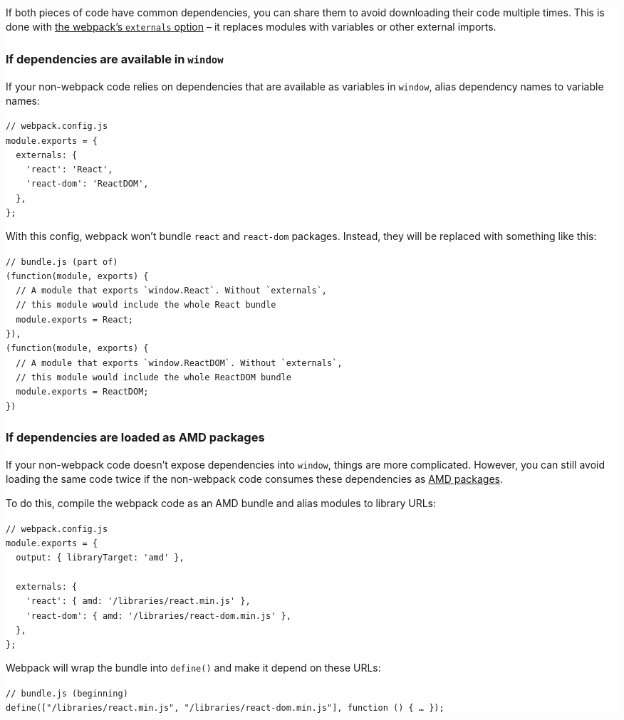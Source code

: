 If both pieces of code have common dependencies, you can share them to avoid downloading their code
multiple times. This is done with [the webpack’s `externals`
option](https://webpack.js.org/configuration/externals/) – it replaces modules with variables or
other external imports.

### If dependencies are available in `window`

If your non-webpack code relies on dependencies that are available as variables in `window`, alias
dependency names to variable names:

    // webpack.config.js
    module.exports = {
      externals: {
        'react': 'React',
        'react-dom': 'ReactDOM',
      },
    };

With this config, webpack won’t bundle `react` and `react-dom` packages. Instead, they will be
replaced with something like this:

    // bundle.js (part of)
    (function(module, exports) {
      // A module that exports `window.React`. Without `externals`,
      // this module would include the whole React bundle
      module.exports = React;
    }),
    (function(module, exports) {
      // A module that exports `window.ReactDOM`. Without `externals`,
      // this module would include the whole ReactDOM bundle
      module.exports = ReactDOM;
    })

### If dependencies are loaded as AMD packages

If your non-webpack code doesn’t expose dependencies into `window`, things are more complicated.
However, you can still avoid loading the same code twice if the non-webpack code consumes these
dependencies as [AMD packages](http://requirejs.org/docs/whyamd.html#amd).

To do this, compile the webpack code as an AMD bundle and alias modules to library URLs:

    // webpack.config.js
    module.exports = {
      output: { libraryTarget: 'amd' },

      externals: {
        'react': { amd: '/libraries/react.min.js' },
        'react-dom': { amd: '/libraries/react-dom.min.js' },
      },
    };

Webpack will wrap the bundle into `define()` and make it depend on these URLs:

    // bundle.js (beginning)
    define(["/libraries/react.min.js", "/libraries/react-dom.min.js"], function () { … });
